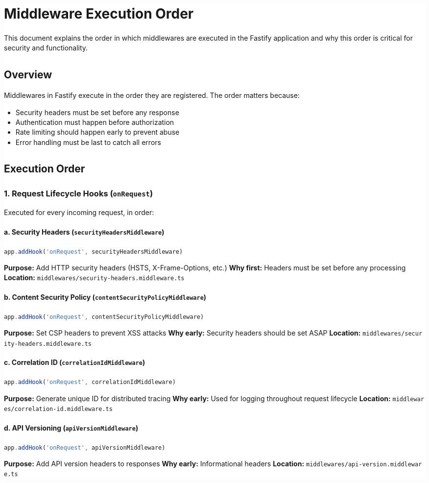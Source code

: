 # Middleware Execution Order

This document explains the order in which middlewares are executed in the Fastify application and why this order is critical for security and functionality.

## Overview

Middlewares in Fastify execute in the order they are registered. The order matters because:
- Security headers must be set before any response
- Authentication must happen before authorization
- Rate limiting should happen early to prevent abuse
- Error handling must be last to catch all errors

## Execution Order

### 1. **Request Lifecycle Hooks** (`onRequest`)

Executed for every incoming request, in order:

#### a. Security Headers (`securityHeadersMiddleware`)
```typescript
app.addHook('onRequest', securityHeadersMiddleware)
```
**Purpose:** Add HTTP security headers (HSTS, X-Frame-Options, etc.)
**Why first:** Headers must be set before any processing
**Location:** `middlewares/security-headers.middleware.ts`

#### b. Content Security Policy (`contentSecurityPolicyMiddleware`)
```typescript
app.addHook('onRequest', contentSecurityPolicyMiddleware)
```
**Purpose:** Set CSP headers to prevent XSS attacks
**Why early:** Security headers should be set ASAP
**Location:** `middlewares/security-headers.middleware.ts`

#### c. Correlation ID (`correlationIdMiddleware`)
```typescript
app.addHook('onRequest', correlationIdMiddleware)
```
**Purpose:** Generate unique ID for distributed tracing
**Why early:** Used for logging throughout request lifecycle
**Location:** `middlewares/correlation-id.middleware.ts`

#### d. API Versioning (`apiVersionMiddleware`)
```typescript
app.addHook('onRequest', apiVersionMiddleware)
```
**Purpose:** Add API version headers to responses
**Why early:** Informational headers
**Location:** `middlewares/api-version.middleware.ts`
